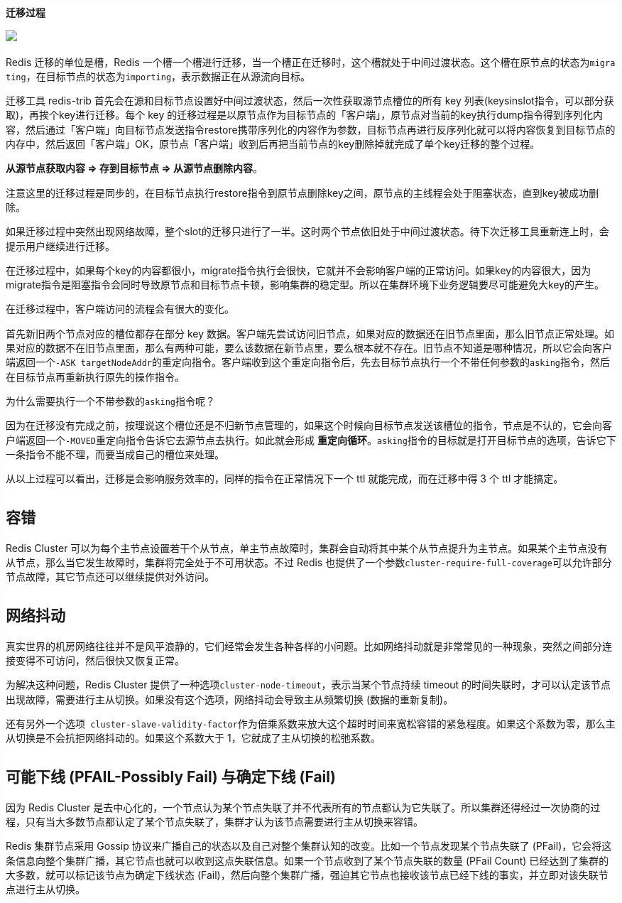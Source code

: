 **迁移过程**

![](https://user-gold-cdn.xitu.io/2018/7/31/164f0ac2cd2a1c9f?w=1256&h=698&f=png&s=121551)

Redis 迁移的单位是槽，Redis 一个槽一个槽进行迁移，当一个槽正在迁移时，这个槽就处于中间过渡状态。这个槽在原节点的状态为```migrating```，在目标节点的状态为```importing```，表示数据正在从源流向目标。

迁移工具 redis-trib 首先会在源和目标节点设置好中间过渡状态，然后一次性获取源节点槽位的所有 key 列表(keysinslot指令，可以部分获取)，再挨个key进行迁移。每个 key 的迁移过程是以原节点作为目标节点的「客户端」，原节点对当前的key执行dump指令得到序列化内容，然后通过「客户端」向目标节点发送指令restore携带序列化的内容作为参数，目标节点再进行反序列化就可以将内容恢复到目标节点的内存中，然后返回「客户端」OK，原节点「客户端」收到后再把当前节点的key删除掉就完成了单个key迁移的整个过程。

**从源节点获取内容 => 存到目标节点 => 从源节点删除内容**。

注意这里的迁移过程是同步的，在目标节点执行restore指令到原节点删除key之间，原节点的主线程会处于阻塞状态，直到key被成功删除。

如果迁移过程中突然出现网络故障，整个slot的迁移只进行了一半。这时两个节点依旧处于中间过渡状态。待下次迁移工具重新连上时，会提示用户继续进行迁移。

在迁移过程中，如果每个key的内容都很小，migrate指令执行会很快，它就并不会影响客户端的正常访问。如果key的内容很大，因为migrate指令是阻塞指令会同时导致原节点和目标节点卡顿，影响集群的稳定型。所以在集群环境下业务逻辑要尽可能避免大key的产生。

在迁移过程中，客户端访问的流程会有很大的变化。

首先新旧两个节点对应的槽位都存在部分 key 数据。客户端先尝试访问旧节点，如果对应的数据还在旧节点里面，那么旧节点正常处理。如果对应的数据不在旧节点里面，那么有两种可能，要么该数据在新节点里，要么根本就不存在。旧节点不知道是哪种情况，所以它会向客户端返回一个```-ASK targetNodeAddr```的重定向指令。客户端收到这个重定向指令后，先去目标节点执行一个不带任何参数的```asking```指令，然后在目标节点再重新执行原先的操作指令。

为什么需要执行一个不带参数的```asking```指令呢？

因为在迁移没有完成之前，按理说这个槽位还是不归新节点管理的，如果这个时候向目标节点发送该槽位的指令，节点是不认的，它会向客户端返回一个```-MOVED```重定向指令告诉它去源节点去执行。如此就会形成 **重定向循环**。```asking```指令的目标就是打开目标节点的选项，告诉它下一条指令不能不理，而要当成自己的槽位来处理。

从以上过程可以看出，迁移是会影响服务效率的，同样的指令在正常情况下一个 ttl 就能完成，而在迁移中得 3 个 ttl 才能搞定。

## 容错

Redis Cluster 可以为每个主节点设置若干个从节点，单主节点故障时，集群会自动将其中某个从节点提升为主节点。如果某个主节点没有从节点，那么当它发生故障时，集群将完全处于不可用状态。不过 Redis 也提供了一个参数```cluster-require-full-coverage```可以允许部分节点故障，其它节点还可以继续提供对外访问。

## 网络抖动

真实世界的机房网络往往并不是风平浪静的，它们经常会发生各种各样的小问题。比如网络抖动就是非常常见的一种现象，突然之间部分连接变得不可访问，然后很快又恢复正常。

为解决这种问题，Redis Cluster 提供了一种选项```cluster-node-timeout```，表示当某个节点持续 timeout 的时间失联时，才可以认定该节点出现故障，需要进行主从切换。如果没有这个选项，网络抖动会导致主从频繁切换 (数据的重新复制)。

还有另外一个选项```
cluster-slave-validity-factor```作为倍乘系数来放大这个超时时间来宽松容错的紧急程度。如果这个系数为零，那么主从切换是不会抗拒网络抖动的。如果这个系数大于 1，它就成了主从切换的松弛系数。

## 可能下线 (PFAIL-Possibly Fail) 与确定下线 (Fail)

因为 Redis Cluster 是去中心化的，一个节点认为某个节点失联了并不代表所有的节点都认为它失联了。所以集群还得经过一次协商的过程，只有当大多数节点都认定了某个节点失联了，集群才认为该节点需要进行主从切换来容错。

Redis 集群节点采用 Gossip 协议来广播自己的状态以及自己对整个集群认知的改变。比如一个节点发现某个节点失联了 (PFail)，它会将这条信息向整个集群广播，其它节点也就可以收到这点失联信息。如果一个节点收到了某个节点失联的数量 (PFail Count) 已经达到了集群的大多数，就可以标记该节点为确定下线状态 (Fail)，然后向整个集群广播，强迫其它节点也接收该节点已经下线的事实，并立即对该失联节点进行主从切换。
